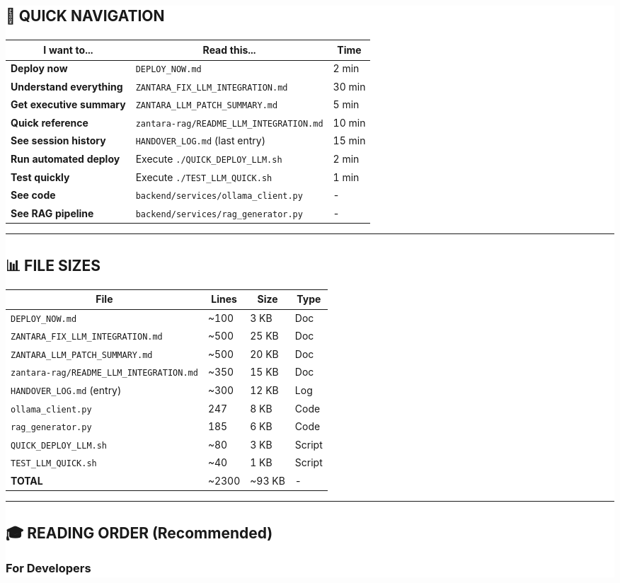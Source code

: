 
## 🎯 QUICK NAVIGATION

| I want to... | Read this... | Time |
|--------------|--------------|------|
| **Deploy now** | `DEPLOY_NOW.md` | 2 min |
| **Understand everything** | `ZANTARA_FIX_LLM_INTEGRATION.md` | 30 min |
| **Get executive summary** | `ZANTARA_LLM_PATCH_SUMMARY.md` | 5 min |
| **Quick reference** | `zantara-rag/README_LLM_INTEGRATION.md` | 10 min |
| **See session history** | `HANDOVER_LOG.md` (last entry) | 15 min |
| **Run automated deploy** | Execute `./QUICK_DEPLOY_LLM.sh` | 2 min |
| **Test quickly** | Execute `./TEST_LLM_QUICK.sh` | 1 min |
| **See code** | `backend/services/ollama_client.py` | - |
| **See RAG pipeline** | `backend/services/rag_generator.py` | - |

---

## 📊 FILE SIZES

| File | Lines | Size | Type |
|------|-------|------|------|
| `DEPLOY_NOW.md` | ~100 | 3 KB | Doc |
| `ZANTARA_FIX_LLM_INTEGRATION.md` | ~500 | 25 KB | Doc |
| `ZANTARA_LLM_PATCH_SUMMARY.md` | ~500 | 20 KB | Doc |
| `zantara-rag/README_LLM_INTEGRATION.md` | ~350 | 15 KB | Doc |
| `HANDOVER_LOG.md` (entry) | ~300 | 12 KB | Log |
| `ollama_client.py` | 247 | 8 KB | Code |
| `rag_generator.py` | 185 | 6 KB | Code |
| `QUICK_DEPLOY_LLM.sh` | ~80 | 3 KB | Script |
| `TEST_LLM_QUICK.sh` | ~40 | 1 KB | Script |
| **TOTAL** | ~2300 | ~93 KB | - |

---

## 🎓 READING ORDER (Recommended)

### For Developers
